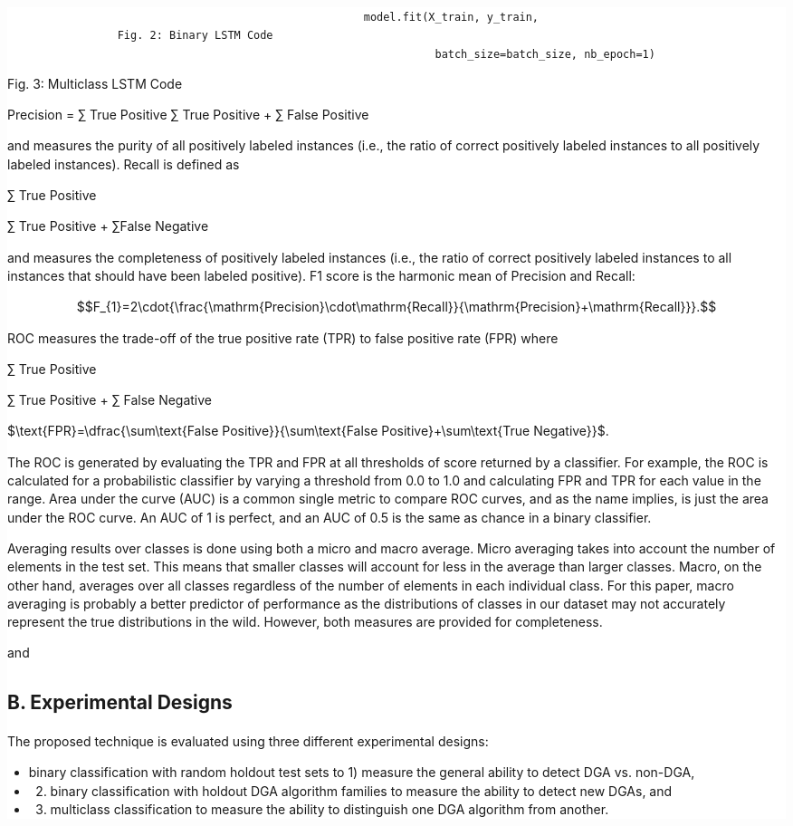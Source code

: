 ```
                                                       model.fit(X_train, y_train,
                 Fig. 2: Binary LSTM Code
                                                                  batch_size=batch_size, nb_epoch=1)
```
Fig. 3: Multiclass LSTM Code

Precision = $\sum$ True Positive $\sum$ True Positive + $\sum$ False Positive

and measures the purity of all positively labeled instances (i.e., the ratio of correct positively labeled instances to all positively labeled instances). Recall is defined as

$\sum$ True Positive  
  
$\sum$ True Positive + $\sum$False Negative 

and measures the completeness of positively labeled instances (i.e., the ratio of correct positively labeled instances to all instances that should have been labeled positive). F1 score is the harmonic mean of Precision and Recall:

$$F_{1}=2\cdot{\frac{\mathrm{Precision}\cdot\mathrm{Recall}}{\mathrm{Precision}+\mathrm{Recall}}}.$$

ROC measures the trade-off of the true positive rate (TPR) to false positive rate (FPR) where

$\sum$ True Positive  
  
$\sum$ True Positive + $\sum$ False Negative 

$\text{FPR}=\dfrac{\sum\text{False Positive}}{\sum\text{False Positive}+\sum\text{True Negative}}$. 

The ROC is generated by evaluating the TPR and FPR at all thresholds of score returned by a classifier. For example, the ROC is calculated for a probabilistic classifier by varying a threshold from 0.0 to 1.0 and calculating FPR and TPR for each value in the range. Area under the curve (AUC) is a common single metric to compare ROC curves, and as the name implies, is just the area under the ROC curve. An AUC of 1 is perfect, and an AUC of 0.5 is the same as chance in a binary classifier.

Averaging results over classes is done using both a micro and macro average. Micro averaging takes into account the number of elements in the test set. This means that smaller classes will account for less in the average than larger classes. Macro, on the other hand, averages over all classes regardless of the number of elements in each individual class. For this paper, macro averaging is probably a better predictor of performance as the distributions of classes in our dataset may not accurately represent the true distributions in the wild. However, both measures are provided for completeness.

and

## B. Experimental Designs

The proposed technique is evaluated using three different experimental designs:

- binary classification with random holdout test sets to 1) measure the general ability to detect DGA vs. non-DGA,
- 2) binary classification with holdout DGA algorithm families to measure the ability to detect new DGAs, and
- 3) multiclass classification to measure the ability to distinguish one DGA algorithm from another.
